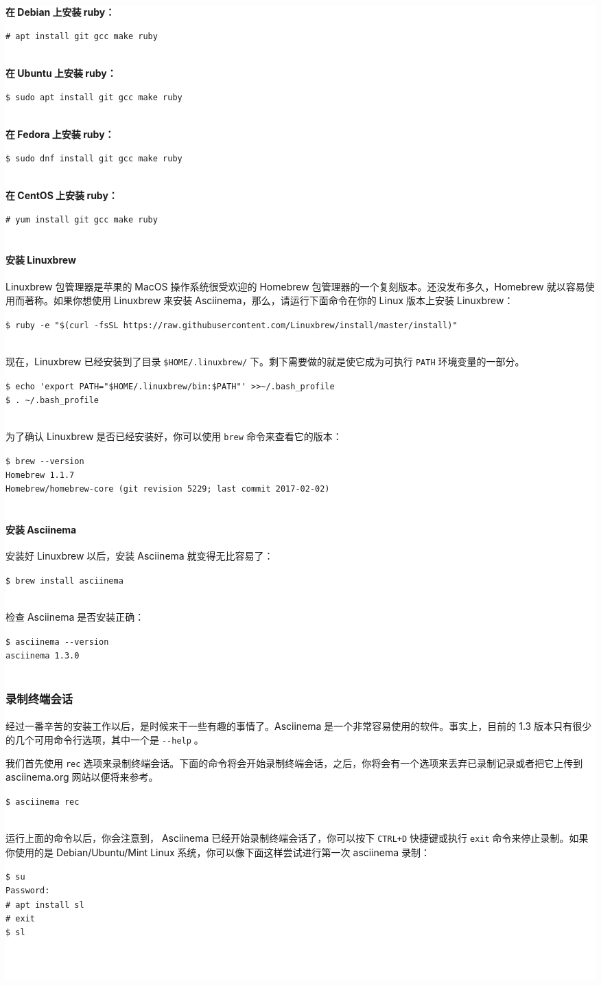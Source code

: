 </code></pre><p><strong>在 Debian 上安装 ruby：</strong></p>
<pre><code class="hljs shell"><span class="hljs-meta">#</span><span class="bash"> apt install git gcc make ruby</span>

</code></pre><p><strong>在 Ubuntu 上安装 ruby：</strong></p>
<pre><code class="hljs shell"><span class="hljs-meta">$</span><span class="bash"> sudo apt install git gcc make ruby</span>

</code></pre><p><strong>在 Fedora 上安装 ruby：</strong></p>
<pre><code class="hljs shell"><span class="hljs-meta">$</span><span class="bash"> sudo dnf install git gcc make ruby</span>

</code></pre><p><strong>在 CentOS 上安装 ruby：</strong></p>
<pre><code class="hljs shell"><span class="hljs-meta">#</span><span class="bash"> yum install git gcc make ruby</span>

</code></pre><h4><a href="#安装-linuxbrew"></a>安装 Linuxbrew</h4>
<p>Linuxbrew 包管理器是苹果的 MacOS 操作系统很受欢迎的 Homebrew 包管理器的一个复刻版本。还没发布多久，Homebrew 就以容易使用而著称。如果你想使用 Linuxbrew 来安装 Asciinema，那么，请运行下面命令在你的 Linux 版本上安装 Linuxbrew：</p>
<pre><code class="hljs shell"><span class="hljs-meta">$</span><span class="bash"> ruby -e <span class="hljs-string">"<span class="hljs-variable">$(curl -fsSL https://raw.githubusercontent.com/Linuxbrew/install/master/install)</span>"</span></span>

</code></pre><p>现在，Linuxbrew 已经安装到了目录 <code>$HOME/.linuxbrew/</code> 下。剩下需要做的就是使它成为可执行 <code>PATH</code> 环境变量的一部分。</p>
<pre><code class="hljs shell"><span class="hljs-meta">$</span><span class="bash"> <span class="hljs-built_in">echo</span> <span class="hljs-string">'export PATH="$HOME/.linuxbrew/bin:$PATH"'</span> &gt;&gt;~/.bash_profile</span>
<span class="hljs-meta">$</span><span class="bash"> . ~/.bash_profile</span>

</code></pre><p>为了确认 Linuxbrew 是否已经安装好，你可以使用 <code>brew</code> 命令来查看它的版本：</p>
<pre><code class="hljs lsl">$ brew --version
Homebrew <span class="hljs-number">1.1</span><span class="hljs-number">.7</span>
Homebrew/homebrew-core (git revision <span class="hljs-number">5229</span>; last commit <span class="hljs-number">2017</span><span class="hljs-number">-02</span><span class="hljs-number">-02</span>)

</code></pre><h4><a href="#安装-asciinema"></a>安装 Asciinema</h4>
<p>安装好 Linuxbrew 以后，安装 Asciinema 就变得无比容易了：</p>
<pre><code class="hljs mipsasm">$ <span class="hljs-keyword">brew </span><span class="hljs-keyword">install </span>asciinema

</code></pre><p>检查 Asciinema 是否安装正确：</p>
<pre><code class="hljs lsl">$ asciinema --version
asciinema <span class="hljs-number">1.3</span><span class="hljs-number">.0</span>

</code></pre><h3><a href="#录制终端会话"></a>录制终端会话</h3>
<p>经过一番辛苦的安装工作以后，是时候来干一些有趣的事情了。Asciinema 是一个非常容易使用的软件。事实上，目前的 1.3 版本只有很少的几个可用命令行选项，其中一个是 <code>--help</code> 。</p>
<p>我们首先使用 <code>rec</code> 选项来录制终端会话。下面的命令将会开始录制终端会话，之后，你将会有一个选项来丢弃已录制记录或者把它上传到 asciinema.org 网站以便将来参考。</p>
<pre><code class="hljs shell"><span class="hljs-meta">$</span><span class="bash"> asciinema rec</span>

</code></pre><p>运行上面的命令以后，你会注意到， Asciinema 已经开始录制终端会话了，你可以按下 <code>CTRL+D</code> 快捷键或执行 <code>exit</code> 命令来停止录制。如果你使用的是 Debian/Ubuntu/Mint Linux 系统，你可以像下面这样尝试进行第一次 asciinema 录制：</p>
<pre><code class="hljs shell"><span class="hljs-meta">$</span><span class="bash"> su</span>
Password:
<span class="hljs-meta">#</span><span class="bash"> apt install sl</span>
<span class="hljs-meta">#</span><span class="bash"> <span class="hljs-built_in">exit</span></span>
<span class="hljs-meta">$</span><span class="bash"> sl</span>
